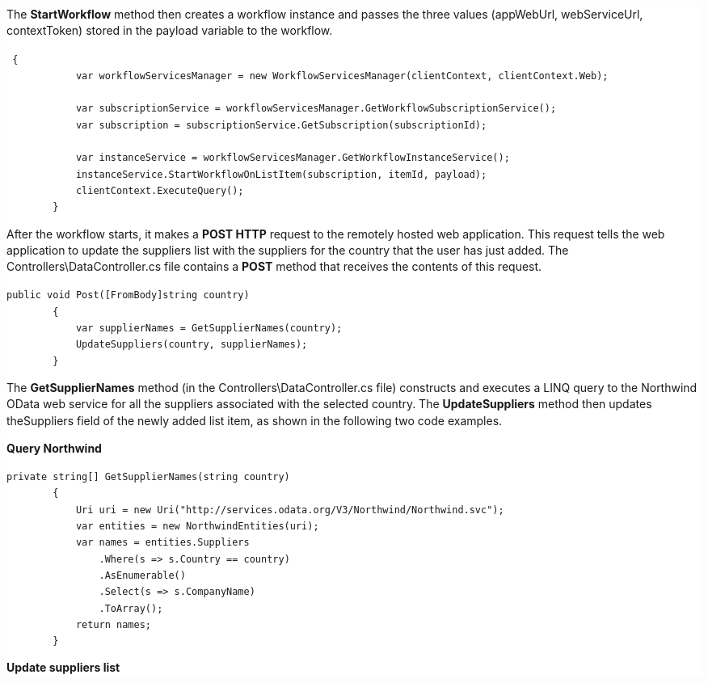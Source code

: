 
The  **StartWorkflow** method then creates a workflow instance and passes the three values (appWebUrl, webServiceUrl, contextToken) stored in the payload variable to the workflow.

```
 {
            var workflowServicesManager = new WorkflowServicesManager(clientContext, clientContext.Web);

            var subscriptionService = workflowServicesManager.GetWorkflowSubscriptionService();
            var subscription = subscriptionService.GetSubscription(subscriptionId);

            var instanceService = workflowServicesManager.GetWorkflowInstanceService();
            instanceService.StartWorkflowOnListItem(subscription, itemId, payload);
            clientContext.ExecuteQuery();
        }

```

After the workflow starts, it makes a  **POST HTTP** request to the remotely hosted web application. This request tells the web application to update the suppliers list with the suppliers for the country that the user has just added. The Controllers\DataController.cs file contains a **POST** method that receives the contents of this request.

```
public void Post([FromBody]string country)
        {
            var supplierNames = GetSupplierNames(country);
            UpdateSuppliers(country, supplierNames);
        }

```

The  **GetSupplierNames** method (in the Controllers\DataController.cs file) constructs and executes a LINQ query to the Northwind OData web service for all the suppliers associated with the selected country. The **UpdateSuppliers** method then updates theSuppliers field of the newly added list item, as shown in the following two code examples.

**Query Northwind**

```
private string[] GetSupplierNames(string country)
        {
            Uri uri = new Uri("http://services.odata.org/V3/Northwind/Northwind.svc");
            var entities = new NorthwindEntities(uri);
            var names = entities.Suppliers
                .Where(s => s.Country == country)
                .AsEnumerable()
                .Select(s => s.CompanyName)
                .ToArray();
            return names;
        }

```

**Update suppliers list**

